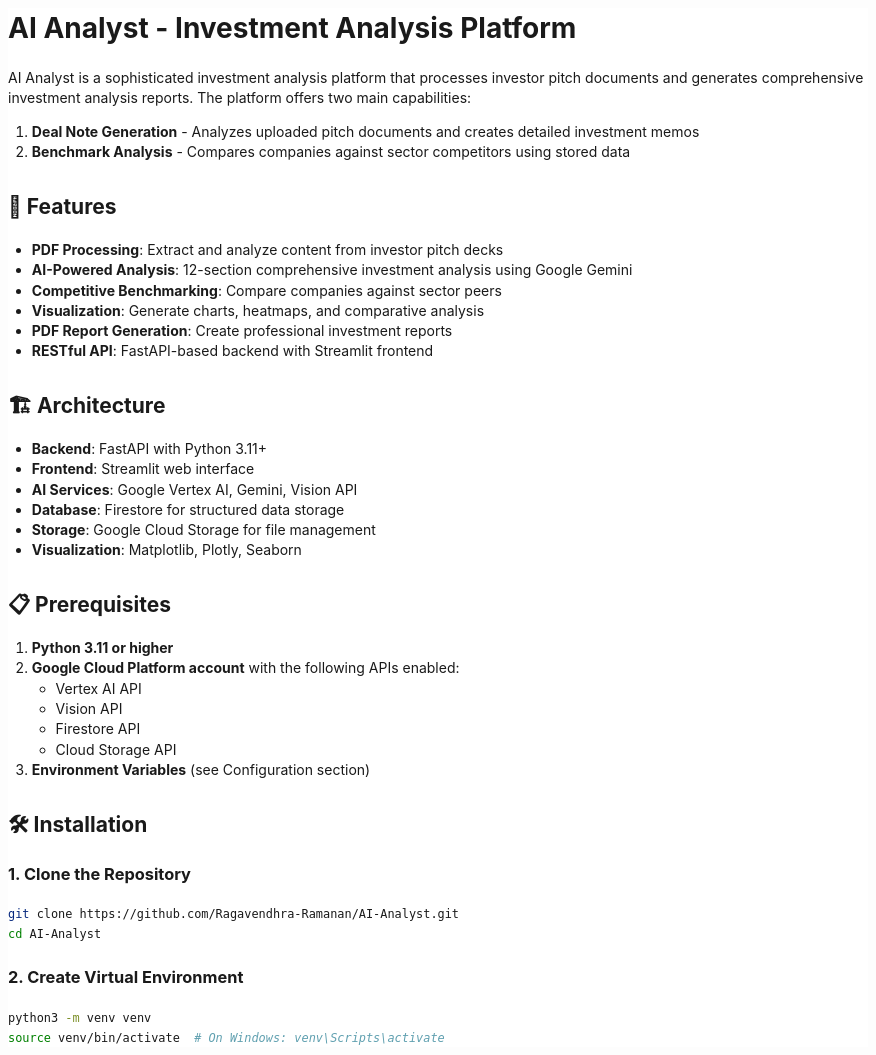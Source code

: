 # AI Analyst - Investment Analysis Platform

AI Analyst is a sophisticated investment analysis platform that processes investor pitch documents and generates comprehensive investment analysis reports. The platform offers two main capabilities:

1. **Deal Note Generation** - Analyzes uploaded pitch documents and creates detailed investment memos
2. **Benchmark Analysis** - Compares companies against sector competitors using stored data

## 🚀 Features

- **PDF Processing**: Extract and analyze content from investor pitch decks
- **AI-Powered Analysis**: 12-section comprehensive investment analysis using Google Gemini
- **Competitive Benchmarking**: Compare companies against sector peers
- **Visualization**: Generate charts, heatmaps, and comparative analysis
- **PDF Report Generation**: Create professional investment reports
- **RESTful API**: FastAPI-based backend with Streamlit frontend

## 🏗️ Architecture

- **Backend**: FastAPI with Python 3.11+
- **Frontend**: Streamlit web interface
- **AI Services**: Google Vertex AI, Gemini, Vision API
- **Database**: Firestore for structured data storage
- **Storage**: Google Cloud Storage for file management
- **Visualization**: Matplotlib, Plotly, Seaborn

## 📋 Prerequisites

1. **Python 3.11 or higher**
2. **Google Cloud Platform account** with the following APIs enabled:
   - Vertex AI API
   - Vision API
   - Firestore API
   - Cloud Storage API
3. **Environment Variables** (see Configuration section)

## 🛠️ Installation

### 1. Clone the Repository

```bash
git clone https://github.com/Ragavendhra-Ramanan/AI-Analyst.git
cd AI-Analyst
```

### 2. Create Virtual Environment

```bash
python3 -m venv venv
source venv/bin/activate  # On Windows: venv\Scripts\activate
```
